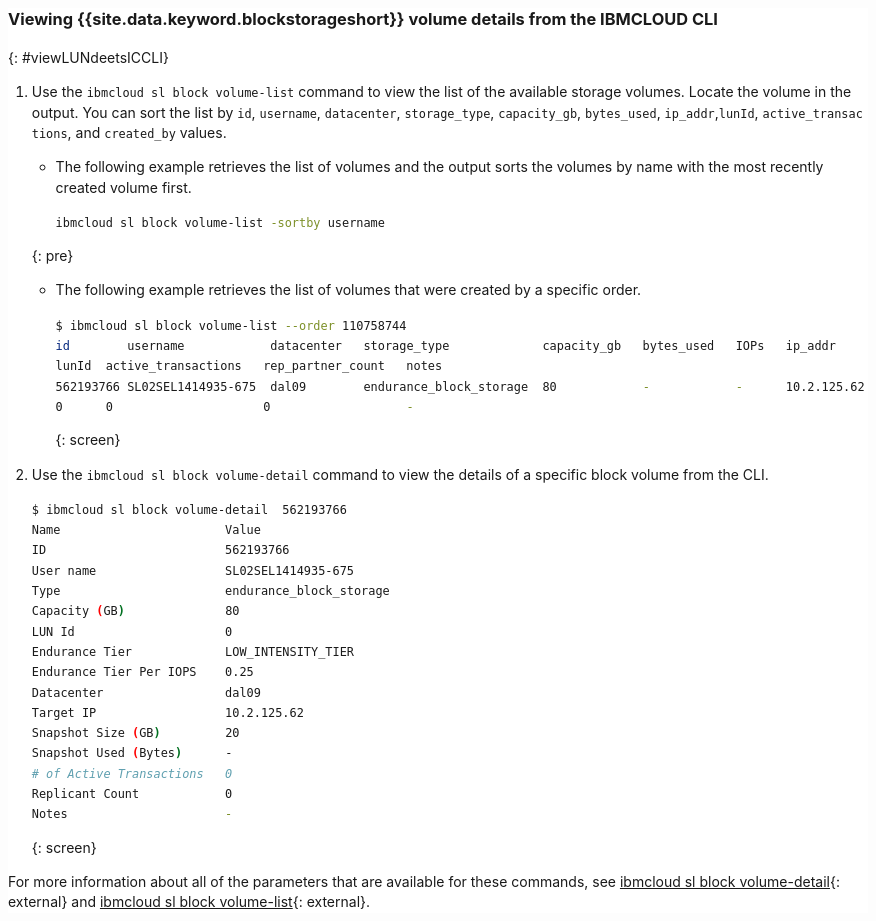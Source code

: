 ### Viewing {{site.data.keyword.blockstorageshort}} volume details from the IBMCLOUD CLI
{: #viewLUNdeetsICCLI}

1. Use the `ibmcloud sl block volume-list` command to view the list of the available storage volumes. Locate the volume in the output. You can sort the list by `id`, `username`, `datacenter`, `storage_type`, `capacity_gb`, `bytes_used`, `ip_addr`,`lunId`, `active_transactions`, and `created_by` values.

   - The following example retrieves the list of volumes and the output sorts the volumes by name with the most recently created volume first.
     ```sh
     ibmcloud sl block volume-list -sortby username
     ```
    {: pre}

   - The following example retrieves the list of volumes that were created by a specific order.
     ```sh
     $ ibmcloud sl block volume-list --order 110758744
     id        username            datacenter   storage_type             capacity_gb   bytes_used   IOPs   ip_addr     lunId  active_transactions   rep_partner_count   notes
     562193766 SL02SEL1414935-675  dal09        endurance_block_storage  80            -            -      10.2.125.62 0      0                     0                   - 
     ```
     {: screen}

1. Use the `ibmcloud sl block volume-detail` command to view the details of a specific block volume from the CLI.

   ```sh
   $ ibmcloud sl block volume-detail  562193766
   Name                       Value
   ID                         562193766
   User name                  SL02SEL1414935-675
   Type                       endurance_block_storage
   Capacity (GB)              80
   LUN Id                     0
   Endurance Tier             LOW_INTENSITY_TIER
   Endurance Tier Per IOPS    0.25
   Datacenter                 dal09
   Target IP                  10.2.125.62
   Snapshot Size (GB)         20
   Snapshot Used (Bytes)      -
   # of Active Transactions   0
   Replicant Count            0
   Notes                      -
   ```
   {: screen}

For more information about all of the parameters that are available for these commands, see [ibmcloud sl block volume-detail](/docs/cli?topic=cli-sl-block-storage#sl_block_volume_detail){: external} and [ibmcloud sl block volume-list](/docs/BlockStorage?topic=BlockStorage-sl-block-storage#sl_block_volume_list){: external}.
